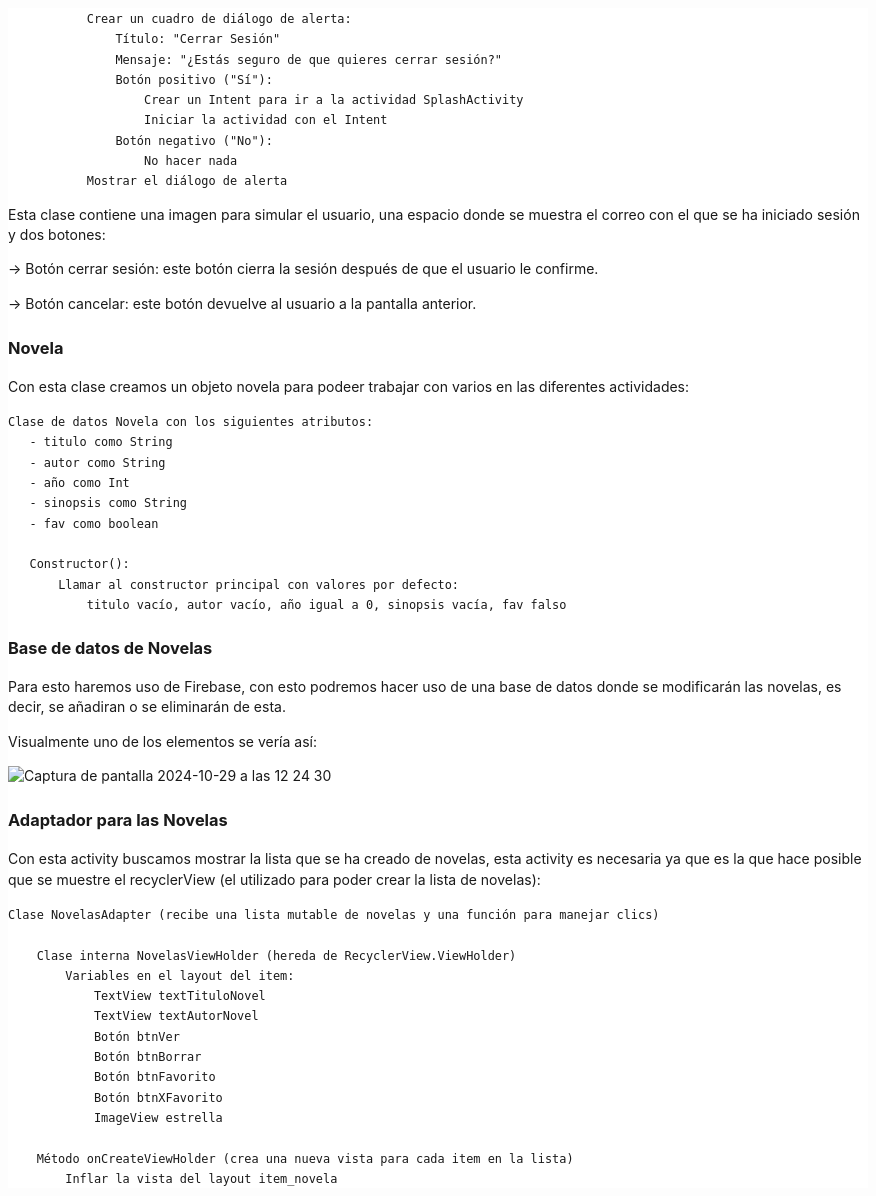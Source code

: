  ```
            Crear un cuadro de diálogo de alerta:
                Título: "Cerrar Sesión"
                Mensaje: "¿Estás seguro de que quieres cerrar sesión?"
                Botón positivo ("Sí"):
                    Crear un Intent para ir a la actividad SplashActivity
                    Iniciar la actividad con el Intent
                Botón negativo ("No"):
                    No hacer nada
            Mostrar el diálogo de alerta
 ```
 Esta clase contiene una imagen para simular el usuario, una espacio donde se muestra el correo con el que se ha iniciado sesión y dos botones: 

  -> Botón cerrar sesión: este botón cierra la sesión después de que el usuario le confirme.

  -> Botón cancelar: este botón devuelve al usuario a la pantalla anterior.


 ### Novela

 Con esta clase creamos un objeto novela para podeer trabajar con varios en las diferentes actividades: 

 ```
Clase de datos Novela con los siguientes atributos:
    - titulo como String
    - autor como String
    - año como Int
    - sinopsis como String
    - fav como boolean 

    Constructor():
        Llamar al constructor principal con valores por defecto:
            titulo vacío, autor vacío, año igual a 0, sinopsis vacía, fav falso
```

### Base de datos de Novelas

Para esto haremos uso de Firebase, con esto podremos hacer uso de una base de datos donde se modificarán las novelas, es decir, se añadiran o se eliminarán de esta.

Visualmente uno de los elementos se vería así: 

<img width="1163" alt="Captura de pantalla 2024-10-29 a las 12 24 30" src="https://github.com/user-attachments/assets/1aebd0ed-c28c-4233-b789-45144ceb699f">


### Adaptador para las Novelas

Con esta activity buscamos mostrar la lista que se ha creado de novelas, esta activity es necesaria ya que es la que hace posible que se muestre el recyclerView (el utilizado para poder crear la lista de novelas): 

```
Clase NovelasAdapter (recibe una lista mutable de novelas y una función para manejar clics)

    Clase interna NovelasViewHolder (hereda de RecyclerView.ViewHolder)
        Variables en el layout del item:
            TextView textTituloNovel 
            TextView textAutorNovel 
            Botón btnVer 
            Botón btnBorrar 
            Botón btnFavorito 
            Botón btnXFavorito 
            ImageView estrella 

    Método onCreateViewHolder (crea una nueva vista para cada item en la lista)
        Inflar la vista del layout item_novela
```